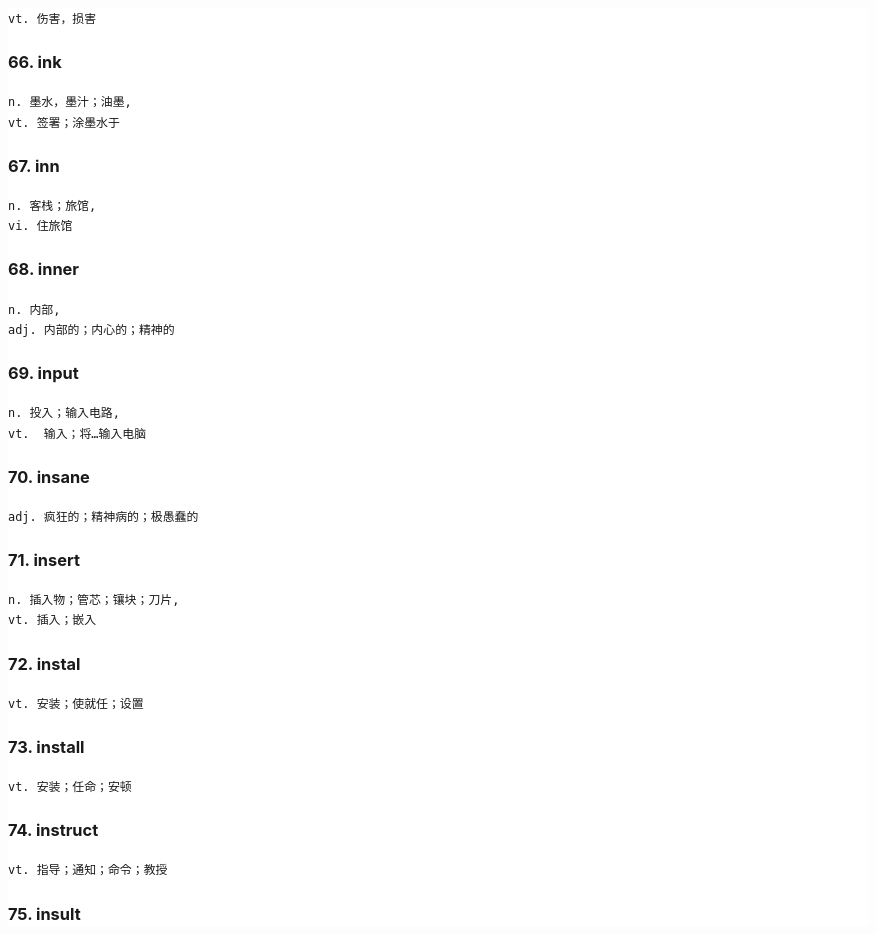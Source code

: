 ```
vt. 伤害，损害
```
### 66. ink

```
n. 墨水，墨汁；油墨,
vt. 签署；涂墨水于
```
### 67. inn

```
n. 客栈；旅馆,
vi. 住旅馆
```
### 68. inner

```
n. 内部,
adj. 内部的；内心的；精神的
```
### 69. input

```
n. 投入；输入电路,
vt.  输入；将…输入电脑
```
### 70. insane

```
adj. 疯狂的；精神病的；极愚蠢的
```
### 71. insert

```
n. 插入物；管芯；镶块；刀片,
vt. 插入；嵌入
```
### 72. instal

```
vt. 安装；使就任；设置
```
### 73. install

```
vt. 安装；任命；安顿
```
### 74. instruct

```
vt. 指导；通知；命令；教授
```
### 75. insult
